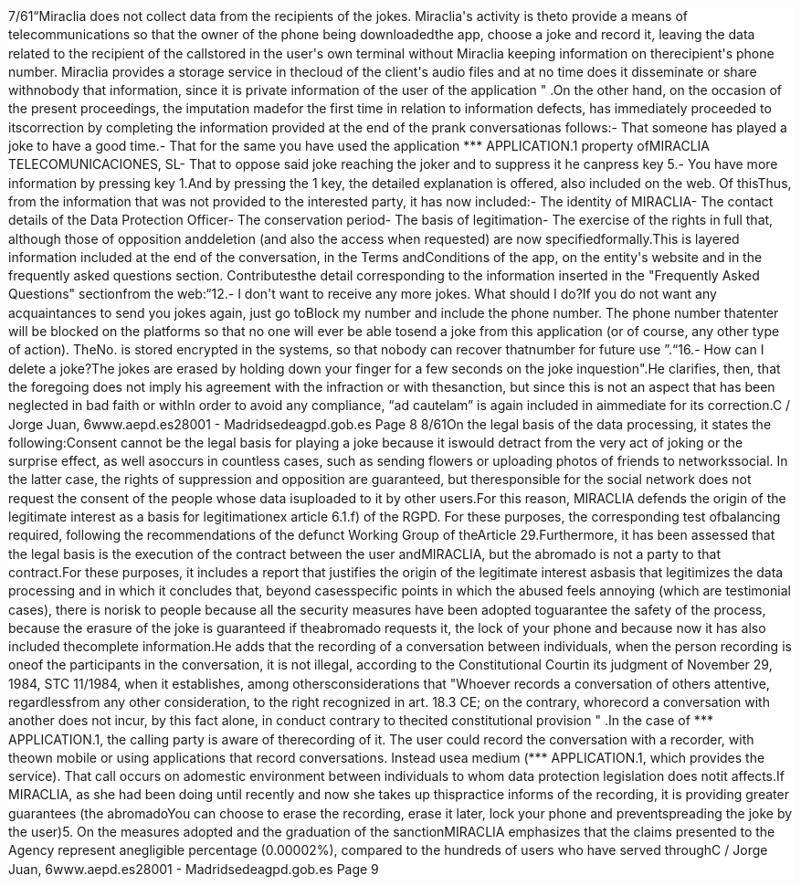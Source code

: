 7/61“Miraclia does not collect data from the recipients of the jokes. Miraclia's activity is theto provide a means of telecommunications so that the owner of the phone being downloadedthe app, choose a joke and record it, leaving the data related to the recipient of the callstored in the user's own terminal without Miraclia keeping information on therecipient's phone number. Miraclia provides a storage service in thecloud of the client's audio files and at no time does it disseminate or share withnobody that information, since it is private information of the user of the application " .On the other hand, on the occasion of the present proceedings, the imputation madefor the first time in relation to information defects, has immediately proceeded to itscorrection by completing the information provided at the end of the prank conversationas follows:- That someone has played a joke to have a good time.- That for the same you have used the application \*\*\* APPLICATION.1 property ofMIRACLIA TELECOMUNICACIONES, SL- That to oppose said joke reaching the joker and to suppress it he canpress key 5.- You have more information by pressing key 1.And by pressing the 1 key, the detailed explanation is offered, also included on the web. Of thisThus, from the information that was not provided to the interested party, it has now included:- The identity of MIRACLIA- The contact details of the Data Protection Officer- The conservation period- The basis of legitimation- The exercise of the rights in full that, although those of opposition anddeletion (and also the access when requested) are now specifiedformally.This is layered information included at the end of the conversation, in the Terms andConditions of the app, on the entity's website and in the frequently asked questions section. Contributesthe detail corresponding to the information inserted in the "Frequently Asked Questions" sectionfrom the web:“12.- I don't want to receive any more jokes. What should I do?If you do not want any acquaintances to send you jokes again, just go toBlock my number and include the phone number. The phone number thatenter will be blocked on the platforms so that no one will ever be able tosend a joke from this application (or of course, any other type of action). TheNo. is stored encrypted in the systems, so that nobody can recover thatnumber for future use ”.“16.- How can I delete a joke?The jokes are erased by holding down your finger for a few seconds on the joke inquestion".He clarifies, then, that the foregoing does not imply his agreement with the infraction or with thesanction, but since this is not an aspect that has been neglected in bad faith or withIn order to avoid any compliance, “ad cautelam” is again included in aimmediate for its correction.C / Jorge Juan, 6www.aepd.es28001 - Madridsedeagpd.gob.es
Page 8
8/61On the legal basis of the data processing, it states the following:Consent cannot be the legal basis for playing a joke because it iswould detract from the very act of joking or the surprise effect, as well asoccurs in countless cases, such as sending flowers or uploading photos of friends to networkssocial. In the latter case, the rights of suppression and opposition are guaranteed, but theresponsible for the social network does not request the consent of the people whose data isuploaded to it by other users.For this reason, MIRACLIA defends the origin of the legitimate interest as a basis for legitimationex article 6.1.f) of the RGPD. For these purposes, the corresponding test ofbalancing required, following the recommendations of the defunct Working Group of theArticle 29.Furthermore, it has been assessed that the legal basis is the execution of the contract between the user andMIRACLIA, but the abromado is not a party to that contract.For these purposes, it includes a report that justifies the origin of the legitimate interest asbasis that legitimizes the data processing and in which it concludes that, beyond casesspecific points in which the abused feels annoying (which are testimonial cases), there is norisk to people because all the security measures have been adopted toguarantee the safety of the process, because the erasure of the joke is guaranteed if theabromado requests it, the lock of your phone and because now it has also included thecomplete information.He adds that the recording of a conversation between individuals, when the person recording is oneof the participants in the conversation, it is not illegal, according to the Constitutional Courtin its judgment of November 29, 1984, STC 11/1984, when it establishes, among othersconsiderations that "Whoever records a conversation of others attentive, regardlessfrom any other consideration, to the right recognized in art. 18.3 CE; on the contrary, whorecord a conversation with another does not incur, by this fact alone, in conduct contrary to thecited constitutional provision " .In the case of \*\*\* APPLICATION.1, the calling party is aware of therecording of it. The user could record the conversation with a recorder, with theown mobile or using applications that record conversations. Instead usea medium (\*\*\* APPLICATION.1, which provides the service). That call occurs on adomestic environment between individuals to whom data protection legislation does notit affects.If MIRACLIA, as she had been doing until recently and now she takes up thispractice informs of the recording, it is providing greater guarantees (the abromadoYou can choose to erase the recording, erase it later, lock your phone and preventspreading the joke by the user)5. On the measures adopted and the graduation of the sanctionMIRACLIA emphasizes that the claims presented to the Agency represent anegligible percentage (0.00002%), compared to the hundreds of users who have served throughC / Jorge Juan, 6www.aepd.es28001 - Madridsedeagpd.gob.es
Page 9